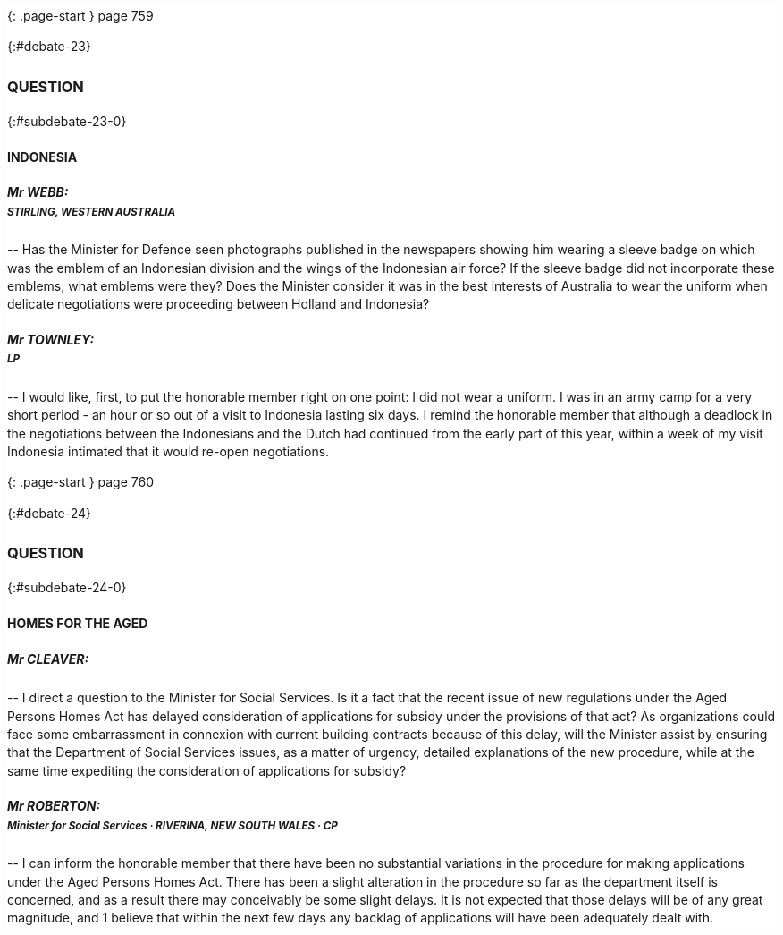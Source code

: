 {: .page-start }
page 759

{:#debate-23}
### QUESTION

{:#subdebate-23-0}
#### INDONESIA

##### Mr WEBB:<br><small class="text-muted">STIRLING, WESTERN AUSTRALIA</small>

-- Has the Minister for Defence seen photographs published in the newspapers showing him wearing a sleeve badge on which was the emblem of an Indonesian division and the wings of the Indonesian air force? If the sleeve badge did not incorporate these emblems, what emblems were they? Does the Minister consider it was in the best interests of Australia to wear the uniform when delicate negotiations were proceeding between Holland and Indonesia? 

##### Mr TOWNLEY:<br><small class="text-muted">LP</small>

-- I would like, first, to put the honorable member right on one point: I did not wear a uniform. I was in an army camp for a very short period - an hour or so out of a visit to Indonesia lasting six days. I remind the honorable member that although a deadlock in the negotiations between the Indonesians and the Dutch had continued from the early part of this year, within a week of my visit Indonesia intimated that it would re-open negotiations. 

{: .page-start }
page 760

{:#debate-24}
### QUESTION

{:#subdebate-24-0}
#### HOMES FOR THE AGED

##### Mr CLEAVER:

-- I direct a question to the Minister for Social Services. Is it a fact that the recent issue of new regulations under the Aged Persons Homes Act has delayed consideration of applications for subsidy under the provisions of that act? As organizations could face some embarrassment in connexion with current building contracts because of this delay, will the Minister assist by ensuring that the Department of Social Services issues, as a matter of urgency, detailed explanations of the new procedure, while at the same time expediting the consideration of applications for subsidy? 

##### Mr ROBERTON:<br><small class="text-muted">Minister for Social Services &middot; RIVERINA, NEW SOUTH WALES &middot; CP</small>

-- I can inform the honorable member that there have been no substantial variations in the procedure for making applications under the Aged Persons Homes Act. There has been a slight alteration in the procedure so far as the department itself is concerned, and as a result there may conceivably be some slight delays. It is not expected that those delays will be of any great magnitude, and 1 believe that within the next few days any backlag of applications will have been adequately dealt with. 
